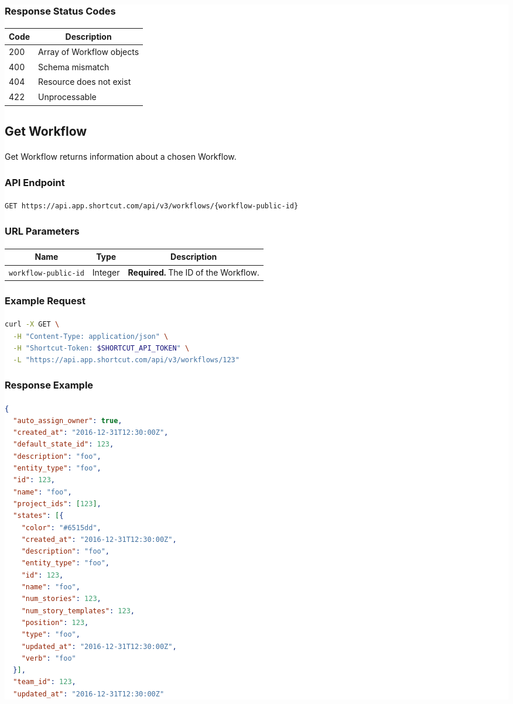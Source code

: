 ### Response Status Codes

| Code | Description |
|------|-------------|
| 200  | Array of Workflow objects |
| 400  | Schema mismatch |
| 404  | Resource does not exist |
| 422  | Unprocessable |

## Get Workflow

Get Workflow returns information about a chosen Workflow.

### API Endpoint

```
GET https://api.app.shortcut.com/api/v3/workflows/{workflow-public-id}
```

### URL Parameters

| Name | Type | Description |
|------|------|-------------|
| `workflow-public-id` | Integer | **Required.** The ID of the Workflow. |

### Example Request

```bash
curl -X GET \
  -H "Content-Type: application/json" \
  -H "Shortcut-Token: $SHORTCUT_API_TOKEN" \
  -L "https://api.app.shortcut.com/api/v3/workflows/123"
```

### Response Example

```json
{
  "auto_assign_owner": true,
  "created_at": "2016-12-31T12:30:00Z",
  "default_state_id": 123,
  "description": "foo",
  "entity_type": "foo",
  "id": 123,
  "name": "foo",
  "project_ids": [123],
  "states": [{
    "color": "#6515dd",
    "created_at": "2016-12-31T12:30:00Z",
    "description": "foo",
    "entity_type": "foo",
    "id": 123,
    "name": "foo",
    "num_stories": 123,
    "num_story_templates": 123,
    "position": 123,
    "type": "foo",
    "updated_at": "2016-12-31T12:30:00Z",
    "verb": "foo"
  }],
  "team_id": 123,
  "updated_at": "2016-12-31T12:30:00Z"
```
